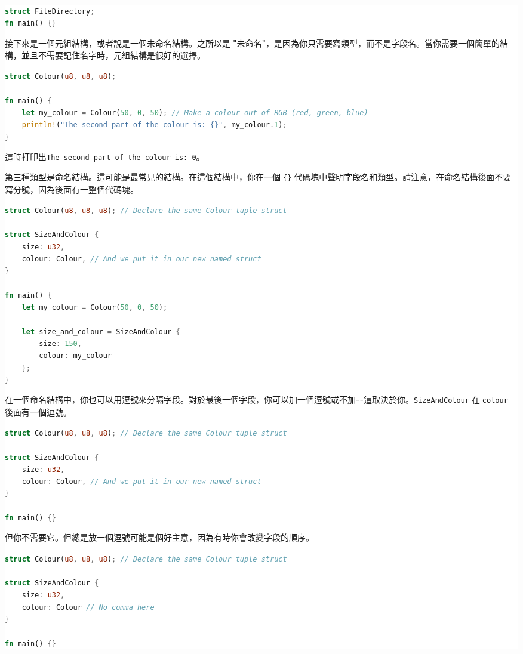 ```rust
struct FileDirectory;
fn main() {}
```

接下來是一個元組結構，或者說是一個未命名結構。之所以是 "未命名"，是因為你只需要寫類型，而不是字段名。當你需要一個簡單的結構，並且不需要記住名字時，元組結構是很好的選擇。

```rust
struct Colour(u8, u8, u8);

fn main() {
    let my_colour = Colour(50, 0, 50); // Make a colour out of RGB (red, green, blue)
    println!("The second part of the colour is: {}", my_colour.1);
}
```

這時打印出`The second part of the colour is: 0`。

第三種類型是命名結構。這可能是最常見的結構。在這個結構中，你在一個 `{}` 代碼塊中聲明字段名和類型。請注意，在命名結構後面不要寫分號，因為後面有一整個代碼塊。

```rust
struct Colour(u8, u8, u8); // Declare the same Colour tuple struct

struct SizeAndColour {
    size: u32,
    colour: Colour, // And we put it in our new named struct
}

fn main() {
    let my_colour = Colour(50, 0, 50);

    let size_and_colour = SizeAndColour {
        size: 150,
        colour: my_colour
    };
}
```

在一個命名結構中，你也可以用逗號來分隔字段。對於最後一個字段，你可以加一個逗號或不加--這取決於你。`SizeAndColour` 在 `colour` 後面有一個逗號。

```rust
struct Colour(u8, u8, u8); // Declare the same Colour tuple struct

struct SizeAndColour {
    size: u32,
    colour: Colour, // And we put it in our new named struct
}

fn main() {}
```

但你不需要它。但總是放一個逗號可能是個好主意，因為有時你會改變字段的順序。

```rust
struct Colour(u8, u8, u8); // Declare the same Colour tuple struct

struct SizeAndColour {
    size: u32,
    colour: Colour // No comma here
}

fn main() {}
```
